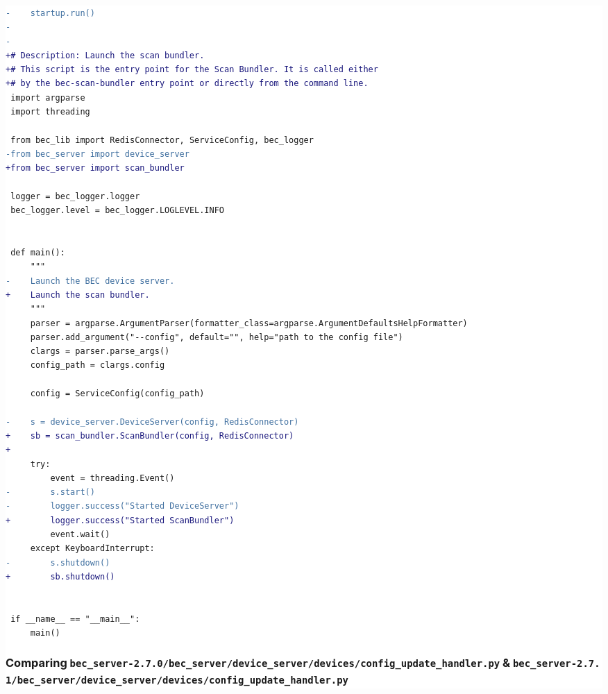 ```diff
-    startup.run()
-
-
+# Description: Launch the scan bundler.
+# This script is the entry point for the Scan Bundler. It is called either
+# by the bec-scan-bundler entry point or directly from the command line.
 import argparse
 import threading
 
 from bec_lib import RedisConnector, ServiceConfig, bec_logger
-from bec_server import device_server
+from bec_server import scan_bundler
 
 logger = bec_logger.logger
 bec_logger.level = bec_logger.LOGLEVEL.INFO
 
 
 def main():
     """
-    Launch the BEC device server.
+    Launch the scan bundler.
     """
     parser = argparse.ArgumentParser(formatter_class=argparse.ArgumentDefaultsHelpFormatter)
     parser.add_argument("--config", default="", help="path to the config file")
     clargs = parser.parse_args()
     config_path = clargs.config
 
     config = ServiceConfig(config_path)
 
-    s = device_server.DeviceServer(config, RedisConnector)
+    sb = scan_bundler.ScanBundler(config, RedisConnector)
+
     try:
         event = threading.Event()
-        s.start()
-        logger.success("Started DeviceServer")
+        logger.success("Started ScanBundler")
         event.wait()
     except KeyboardInterrupt:
-        s.shutdown()
+        sb.shutdown()
 
 
 if __name__ == "__main__":
     main()
```

### Comparing `bec_server-2.7.0/bec_server/device_server/devices/config_update_handler.py` & `bec_server-2.7.1/bec_server/device_server/devices/config_update_handler.py`
